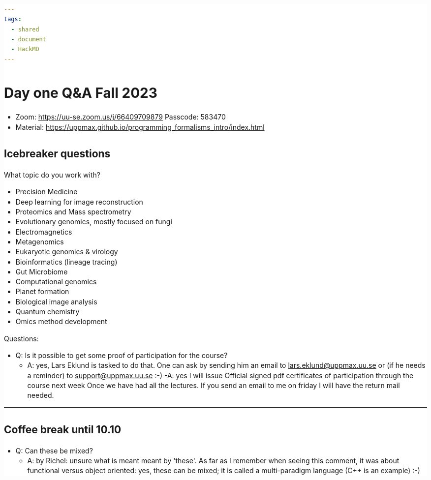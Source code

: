```yaml
---
tags:
  - shared
  - document
  - HackMD
---
```


# Day one Q&A Fall 2023



- Zoom: <https://uu-se.zoom.us/j/66409709879>
Passcode: 583470
- Material: <https://uppmax.github.io/programming_formalisms_intro/index.html>


## Icebreaker questions

What topic do you work with?

- Precision Medicine
- Deep learning for image reconstruction
- Proteomics and Mass spectrometry
- Evolutionary genomics, mostly focused on fungi
- Electromagnetics
- Metagenomics
- Eukaryotic genomics & virology
- Bioinformatics (lineage tracing)
- Gut Microbiome
- Computational genomics
- Planet formation
- Biological image analysis
- Quantum chemistry
- Omics method development

Questions:


- Q: Is it possible to get some proof of participation for the course?
    - A: yes, Lars Eklund is tasked to do that. One can ask by sending him an email to <lars.eklund@uppmax.uu.se> or (if he needs a reminder) to <support@uppmax.uu.se> :-)
    -A: yes I will issue Official signed pdf certificates of participation through the course next week Once we have had all the lectures. If  you send an email to me on friday I will have the return mail needed.

-------------------------

Coffee break until 10.10
------------------------


- Q: Can these be mixed?
    - A: by Richel: unsure what is meant meant by 'these'. As far as I remember when seeing this comment, it was about functional versus object oriented: yes, these can be mixed; it is called a multi-paradigm language (C++ is an example) :-)
